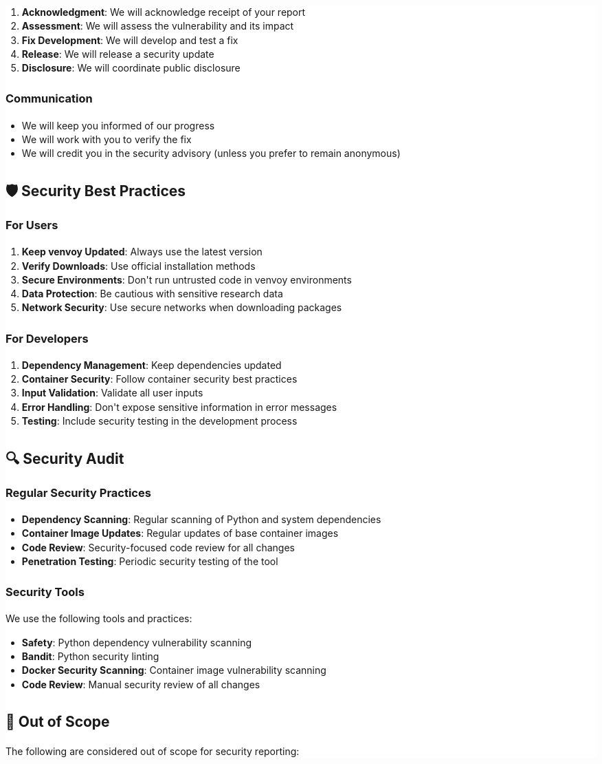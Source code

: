 1. **Acknowledgment**: We will acknowledge receipt of your report
2. **Assessment**: We will assess the vulnerability and its impact
3. **Fix Development**: We will develop and test a fix
4. **Release**: We will release a security update
5. **Disclosure**: We will coordinate public disclosure

### Communication

- We will keep you informed of our progress
- We will work with you to verify the fix
- We will credit you in the security advisory (unless you prefer to remain anonymous)

## 🛡️ Security Best Practices

### For Users

1. **Keep venvoy Updated**: Always use the latest version
2. **Verify Downloads**: Use official installation methods
3. **Secure Environments**: Don't run untrusted code in venvoy environments
4. **Data Protection**: Be cautious with sensitive research data
5. **Network Security**: Use secure networks when downloading packages

### For Developers

1. **Dependency Management**: Keep dependencies updated
2. **Container Security**: Follow container security best practices
3. **Input Validation**: Validate all user inputs
4. **Error Handling**: Don't expose sensitive information in error messages
5. **Testing**: Include security testing in the development process

## 🔍 Security Audit

### Regular Security Practices

- **Dependency Scanning**: Regular scanning of Python and system dependencies
- **Container Image Updates**: Regular updates of base container images
- **Code Review**: Security-focused code review for all changes
- **Penetration Testing**: Periodic security testing of the tool

### Security Tools

We use the following tools and practices:

- **Safety**: Python dependency vulnerability scanning
- **Bandit**: Python security linting
- **Docker Security Scanning**: Container image vulnerability scanning
- **Code Review**: Manual security review of all changes

## 🚫 Out of Scope

The following are considered out of scope for security reporting:
